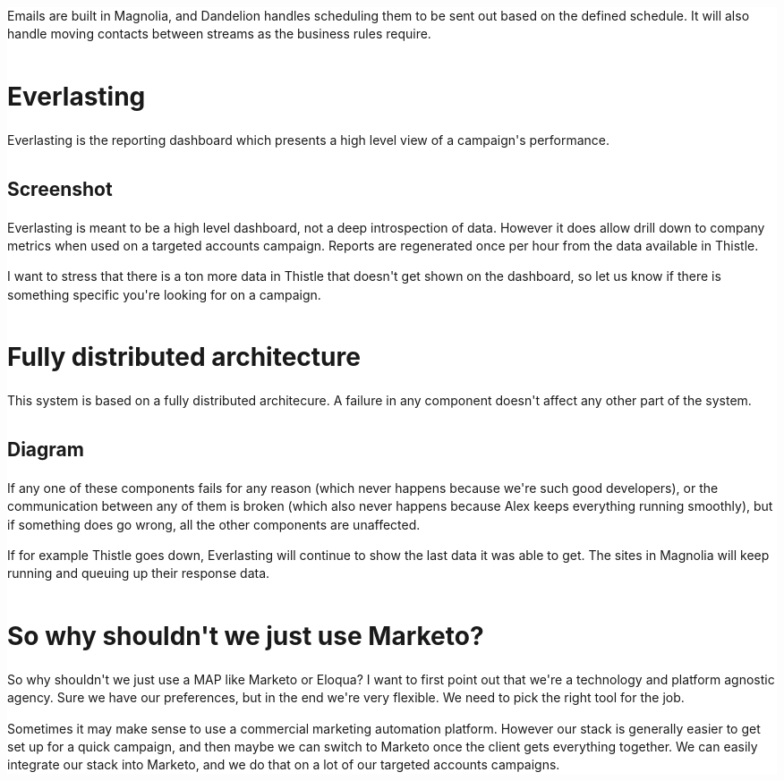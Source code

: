 Emails are built in Magnolia, and Dandelion handles scheduling them to be sent
out based on the defined schedule. It will also handle moving contacts between
streams as the business rules require.

# Everlasting

Everlasting is the reporting dashboard which presents a high level view of a
campaign's performance.

## Screenshot

Everlasting is meant to be a high level dashboard, not a deep introspection of
data. However it does allow drill down to company metrics when used on a
targeted accounts campaign. Reports are regenerated once per hour from the data
available in Thistle.

I want to stress that there is a ton more data in Thistle that doesn't get
shown on the dashboard, so let us know if there is something specific you're
looking for on a campaign.

# Fully distributed architecture

This system is based on a fully distributed architecure. A failure in any
component doesn't affect any other part of the system.

## Diagram

If any one of these components fails for any reason (which never happens
because we're such good developers), or the communication between any of them
is broken (which also never happens because Alex keeps everything running
smoothly), but if something does go wrong, all the other components are
unaffected.

If for example Thistle goes down, Everlasting will continue to show the last
data it was able to get. The sites in Magnolia will keep running and queuing up
their response data.

# So why shouldn't we just use Marketo?

So why shouldn't we just use a MAP like Marketo or Eloqua? I want to first
point out that we're a technology and platform agnostic agency. Sure we have
our preferences, but in the end we're very flexible. We need to pick the right
tool for the job.

Sometimes it may make sense to use a commercial marketing automation platform.
However our stack is generally easier to get set up for a quick campaign, and
then maybe we can switch to Marketo once the client gets everything together.
We can easily integrate our stack into Marketo, and we do that on a lot of our
targeted accounts campaigns.
